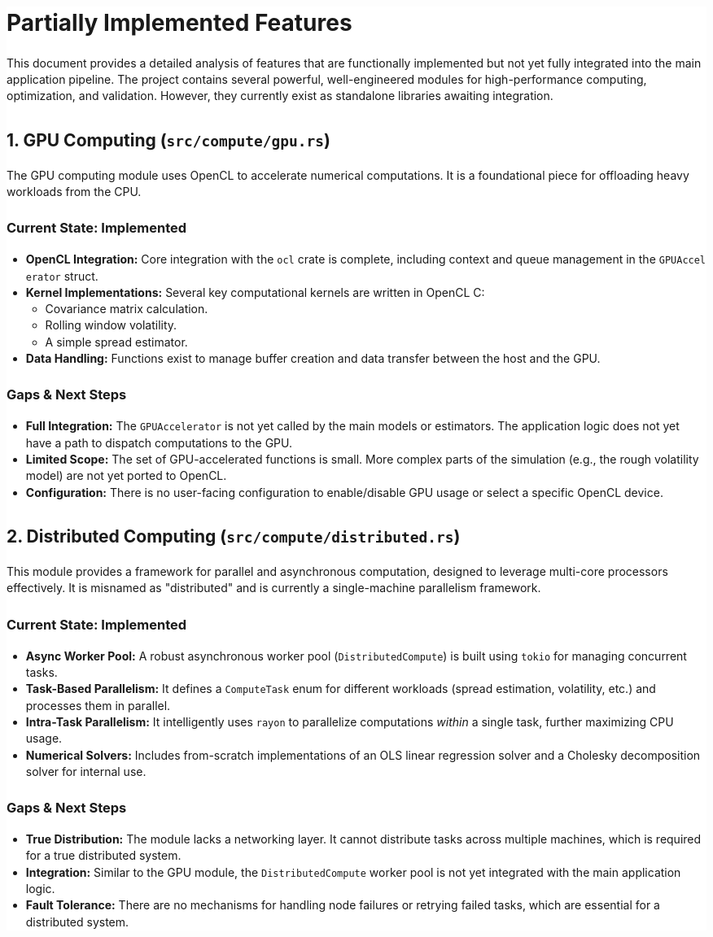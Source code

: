 # Partially Implemented Features

This document provides a detailed analysis of features that are functionally implemented but not yet fully integrated into the main application pipeline. The project contains several powerful, well-engineered modules for high-performance computing, optimization, and validation. However, they currently exist as standalone libraries awaiting integration.

## 1. GPU Computing (`src/compute/gpu.rs`)

The GPU computing module uses OpenCL to accelerate numerical computations. It is a foundational piece for offloading heavy workloads from the CPU.

### Current State: Implemented
- **OpenCL Integration:** Core integration with the `ocl` crate is complete, including context and queue management in the `GPUAccelerator` struct.
- **Kernel Implementations:** Several key computational kernels are written in OpenCL C:
  - Covariance matrix calculation.
  - Rolling window volatility.
  - A simple spread estimator.
- **Data Handling:** Functions exist to manage buffer creation and data transfer between the host and the GPU.

### Gaps & Next Steps
- **Full Integration:** The `GPUAccelerator` is not yet called by the main models or estimators. The application logic does not yet have a path to dispatch computations to the GPU.
- **Limited Scope:** The set of GPU-accelerated functions is small. More complex parts of the simulation (e.g., the rough volatility model) are not yet ported to OpenCL.
- **Configuration:** There is no user-facing configuration to enable/disable GPU usage or select a specific OpenCL device.

## 2. Distributed Computing (`src/compute/distributed.rs`)

This module provides a framework for parallel and asynchronous computation, designed to leverage multi-core processors effectively. It is misnamed as "distributed" and is currently a single-machine parallelism framework.

### Current State: Implemented
- **Async Worker Pool:** A robust asynchronous worker pool (`DistributedCompute`) is built using `tokio` for managing concurrent tasks.
- **Task-Based Parallelism:** It defines a `ComputeTask` enum for different workloads (spread estimation, volatility, etc.) and processes them in parallel.
- **Intra-Task Parallelism:** It intelligently uses `rayon` to parallelize computations *within* a single task, further maximizing CPU usage.
- **Numerical Solvers:** Includes from-scratch implementations of an OLS linear regression solver and a Cholesky decomposition solver for internal use.

### Gaps & Next Steps
- **True Distribution:** The module lacks a networking layer. It cannot distribute tasks across multiple machines, which is required for a true distributed system.
- **Integration:** Similar to the GPU module, the `DistributedCompute` worker pool is not yet integrated with the main application logic.
- **Fault Tolerance:** There are no mechanisms for handling node failures or retrying failed tasks, which are essential for a distributed system.
